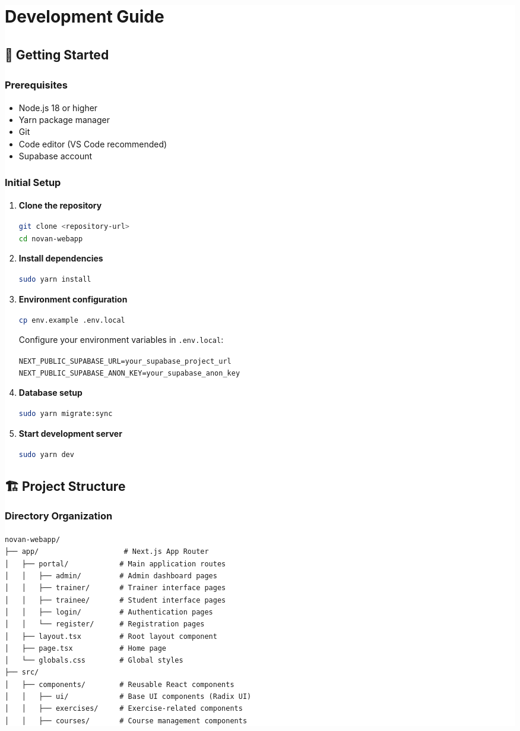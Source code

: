 # Development Guide

## 🚀 Getting Started

### Prerequisites
- Node.js 18 or higher
- Yarn package manager
- Git
- Code editor (VS Code recommended)
- Supabase account

### Initial Setup

1. **Clone the repository**
   ```bash
   git clone <repository-url>
   cd novan-webapp
   ```

2. **Install dependencies**
   ```bash
   sudo yarn install
   ```

3. **Environment configuration**
   ```bash
   cp env.example .env.local
   ```
   
   Configure your environment variables in `.env.local`:
   ```env
   NEXT_PUBLIC_SUPABASE_URL=your_supabase_project_url
   NEXT_PUBLIC_SUPABASE_ANON_KEY=your_supabase_anon_key
   ```

4. **Database setup**
   ```bash
   sudo yarn migrate:sync
   ```

5. **Start development server**
   ```bash
   sudo yarn dev
   ```

## 🏗️ Project Structure

### Directory Organization

```
novan-webapp/
├── app/                    # Next.js App Router
│   ├── portal/            # Main application routes
│   │   ├── admin/         # Admin dashboard pages
│   │   ├── trainer/       # Trainer interface pages
│   │   ├── trainee/       # Student interface pages
│   │   ├── login/         # Authentication pages
│   │   └── register/      # Registration pages
│   ├── layout.tsx         # Root layout component
│   ├── page.tsx           # Home page
│   └── globals.css        # Global styles
├── src/
│   ├── components/        # Reusable React components
│   │   ├── ui/            # Base UI components (Radix UI)
│   │   ├── exercises/     # Exercise-related components
│   │   ├── courses/       # Course management components
```